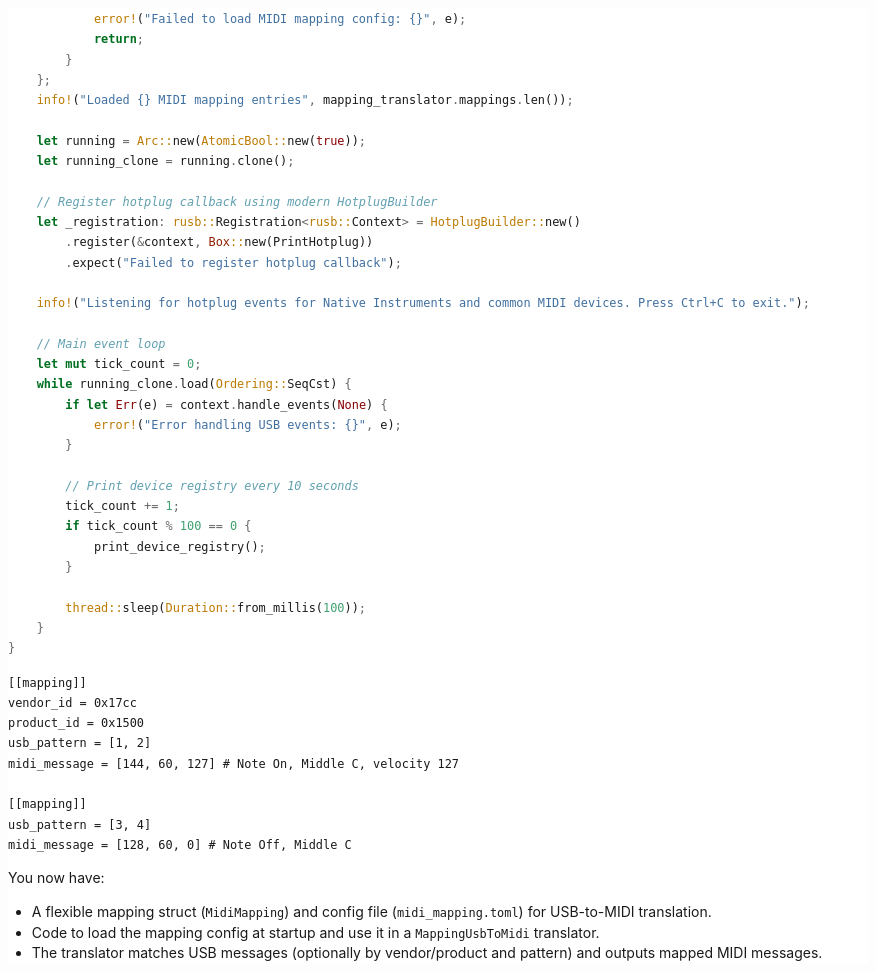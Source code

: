 ```rust
            error!("Failed to load MIDI mapping config: {}", e);
            return;
        }
    };
    info!("Loaded {} MIDI mapping entries", mapping_translator.mappings.len());

    let running = Arc::new(AtomicBool::new(true));
    let running_clone = running.clone();

    // Register hotplug callback using modern HotplugBuilder
    let _registration: rusb::Registration<rusb::Context> = HotplugBuilder::new()
        .register(&context, Box::new(PrintHotplug))
        .expect("Failed to register hotplug callback");

    info!("Listening for hotplug events for Native Instruments and common MIDI devices. Press Ctrl+C to exit.");

    // Main event loop
    let mut tick_count = 0;
    while running_clone.load(Ordering::SeqCst) {
        if let Err(e) = context.handle_events(None) {
            error!("Error handling USB events: {}", e);
        }
        
        // Print device registry every 10 seconds
        tick_count += 1;
        if tick_count % 100 == 0 {
            print_device_registry();
        }
        
        thread::sleep(Duration::from_millis(100));
    }
}

```

```plaintext
[[mapping]]
vendor_id = 0x17cc
product_id = 0x1500
usb_pattern = [1, 2]
midi_message = [144, 60, 127] # Note On, Middle C, velocity 127

[[mapping]]
usb_pattern = [3, 4]
midi_message = [128, 60, 0] # Note Off, Middle C

```

You now have:

- A flexible mapping struct (`MidiMapping`) and config file (`midi_mapping.toml`) for USB-to-MIDI translation.
- Code to load the mapping config at startup and use it in a `MappingUsbToMidi` translator.
- The translator matches USB messages (optionally by vendor/product and pattern) and outputs mapped MIDI messages.

